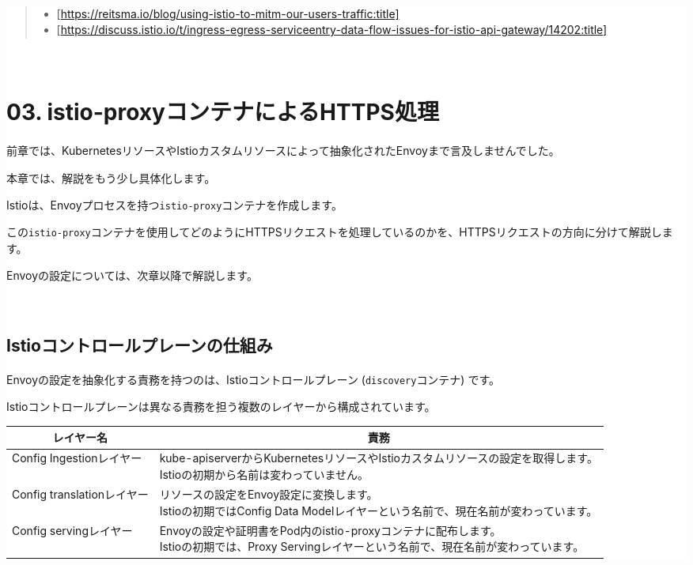 > - [https://reitsma.io/blog/using-istio-to-mitm-our-users-traffic:title]
> - [https://discuss.istio.io/t/ingress-egress-serviceentry-data-flow-issues-for-istio-api-gateway/14202:title]

<br>

# 03. istio-proxyコンテナによるHTTPS処理

前章では、KubernetesリソースやIstioカスタムリソースによって抽象化されたEnvoyまで言及しませんでした。

本章では、解説をもう少し具体化します。

Istioは、Envoyプロセスを持つ`istio-proxy`コンテナを作成します。

この`istio-proxy`コンテナを使用してどのようにHTTPSリクエストを処理しているのかを、HTTPSリクエストの方向に分けて解説します。

Envoyの設定については、次章以降で解説します。

<br>

## Istioコントロールプレーンの仕組み

Envoyの設定を抽象化する責務を持つのは、Istioコントロールプレーン (`discovery`コンテナ) です。

Istioコントロールプレーンは異なる責務を担う複数のレイヤーから構成されています。

<table>
  <thead>
    <tr>
      <th style="text-align: center;">レイヤー名</th>
      <th style="text-align: center;">責務</th>
    </tr>
  </thead>
  <tbody>
    <tr>
      <td>Config Ingestionレイヤー
      </td>
      <td>kube-apiserverからKubernetesリソースやIstioカスタムリソースの設定を取得します。<br>Istioの初期から名前は変わっていません。
      </td>
    </tr>
    <tr>
      <td>Config translationレイヤー
      </td>
      <td>
       リソースの設定をEnvoy設定に変換します。<br>Istioの初期ではConfig Data Modelレイヤーという名前で、現在名前が変わっています。
      </td>
    </tr>
    <tr>
      <td>Config servingレイヤー
      </td>
      <td>Envoyの設定や証明書をPod内のistio-proxyコンテナに配布します。<br>Istioの初期では、Proxy Servingレイヤーという名前で、現在名前が変わっています。
      </td>
    </tr>
  </tbody>
</table>
